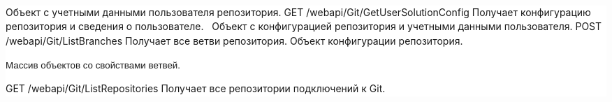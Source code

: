 </td>
<td markdown="block" class="api-cell-output">
Объект с учетными данными пользователя репозитория.
</td>
</tr>
<tr markdown="block">
<td markdown="block" class="api-cell-method get">
GET
</td>
<td markdown="block" class="api-cell-endpoint">
<span >/webapi/<wbr/>Git/<wbr/>GetUserSolutionConfig</span> </span>
</td>
<td markdown="block" class="api-cell-description">
Получает конфигурацию репозитория и сведения о пользователе.
</td>
<td markdown="block" class="api-cell-input">
 
</td>
<td markdown="block" class="api-cell-output">
Объект с конфигурацией репозитория и учетными данными пользователя.
</td>
</tr>
<tr markdown="block">
<td markdown="block" class="api-cell-method post">
POST
</td>
<td markdown="block" class="api-cell-endpoint">
<span >/webapi/<wbr/>Git/<wbr/>ListBranches</span> </span>
</td>
<td markdown="block" class="api-cell-description">
Получает все ветви репозитория.
</td>
<td markdown="block" class="api-cell-input">
Объект конфигурации репозитория.
</td>
<td markdown="block" class="api-cell-output">
<p><span style="font-size: 10.0pt; font-family: 'Arial',sans-serif;">Массив объектов со свойствами ветвей.</span></p>
</td>
</tr>
<tr markdown="block">
<td markdown="block" class="api-cell-method get">
GET
</td>
<td markdown="block" class="api-cell-endpoint">
<span >/webapi/<wbr/>Git/<wbr/>ListRepositories</span> </span>
</td>
<td markdown="block" class="api-cell-description">
Получает все репозитории подключений к Git.
</td>
<td markdown="block" class="api-cell-input">
 